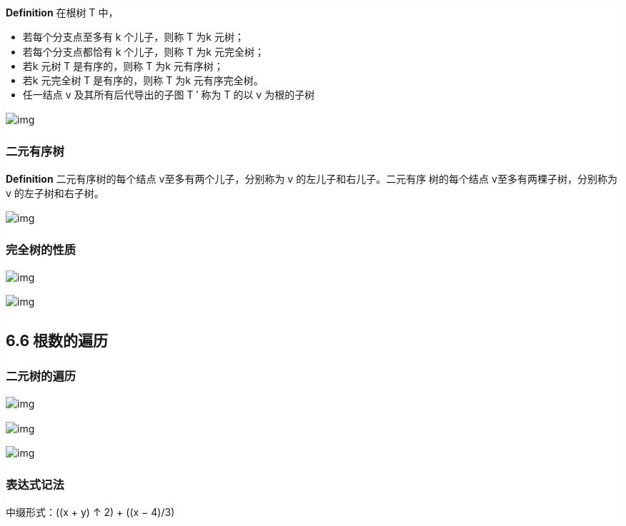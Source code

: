 



**Definition** 在根树 T 中，

- 若每个分支点至多有 k 个儿子，则称 T 为k 元树；
- 若每个分支点都恰有 k 个儿子，则称 T 为k 元完全树；
- 若k 元树 T 是有序的，则称 T 为k 元有序树；
- 若k 元完全树 T 是有序的，则称 T 为k 元有序完全树。
- 任一结点 v 及其所有后代导出的子图 T ′ 称为 T 的以 v 为根的子树



![img](https://img-blog.csdnimg.cn/811d887efa9a4e67a545c06c40983c0a.png)



### 二元有序树

**Definition** 二元有序树的每个结点 v至多有两个儿子，分别称为 v 的左儿子和右儿子。二元有序 树的每个结点 v至多有两棵子树，分别称为 v 的左子树和右子树。



![img](https://img-blog.csdnimg.cn/ab85cf235bdc4730a454910b374f2907.png)



### 完全树的性质

![img](https://img-blog.csdnimg.cn/ba4abf4175ef48eebc4afcc023fb872c.png)



![img](https://img-blog.csdnimg.cn/8b9264ea992c480c82fcad82436c2c13.png)





## 6.6    根数的遍历

### 二元树的遍历

![img](https://img-blog.csdnimg.cn/8e524e19942746a7b7ea7feeb77b48ba.png)





![img](https://img-blog.csdnimg.cn/466d4baf13404eae950286f573fcd6e5.png)



![img](https://img-blog.csdnimg.cn/393aca674eba4d2db50a0a031ea770e1.png)



### 表达式记法

中缀形式：((x + y) ↑ 2) + ((x − 4)/3)
